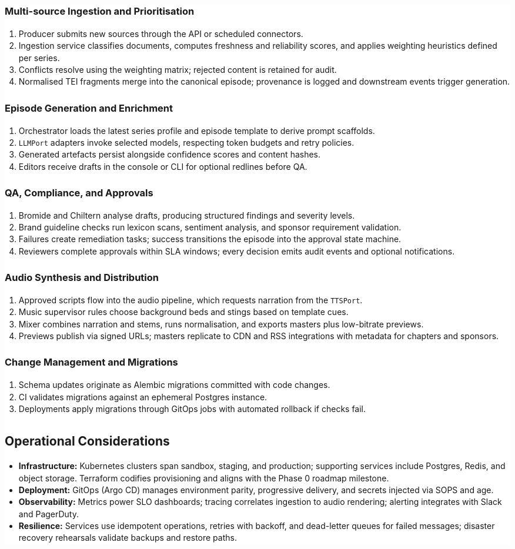 ### Multi-source Ingestion and Prioritisation

1. Producer submits new sources through the API or scheduled connectors.
2. Ingestion service classifies documents, computes freshness and reliability
   scores, and applies weighting heuristics defined per series.
3. Conflicts resolve using the weighting matrix; rejected content is retained
   for audit.
4. Normalised TEI fragments merge into the canonical episode; provenance is
   logged and downstream events trigger generation.

### Episode Generation and Enrichment

1. Orchestrator loads the latest series profile and episode template to derive
   prompt scaffolds.
2. `LLMPort` adapters invoke selected models, respecting token budgets and retry
   policies.
3. Generated artefacts persist alongside confidence scores and content hashes.
4. Editors receive drafts in the console or CLI for optional redlines before QA.

### QA, Compliance, and Approvals

1. Bromide and Chiltern analyse drafts, producing structured findings and
   severity levels.
2. Brand guideline checks run lexicon scans, sentiment analysis, and sponsor
   requirement validation.
3. Failures create remediation tasks; success transitions the episode into the
   approval state machine.
4. Reviewers complete approvals within SLA windows; every decision emits audit
   events and optional notifications.

### Audio Synthesis and Distribution

1. Approved scripts flow into the audio pipeline, which requests narration from
   the `TTSPort`.
2. Music supervisor rules choose background beds and stings based on template
   cues.
3. Mixer combines narration and stems, runs normalisation, and exports masters
   plus low-bitrate previews.
4. Previews publish via signed URLs; masters replicate to CDN and RSS
   integrations with metadata for chapters and sponsors.

### Change Management and Migrations

1. Schema updates originate as Alembic migrations committed with code changes.
2. CI validates migrations against an ephemeral Postgres instance.
3. Deployments apply migrations through GitOps jobs with automated rollback if
   checks fail.

## Operational Considerations

- **Infrastructure:** Kubernetes clusters span sandbox, staging, and production;
  supporting services include Postgres, Redis, and object storage. Terraform
  codifies provisioning and aligns with the Phase 0 roadmap milestone.
- **Deployment:** GitOps (Argo CD) manages environment parity, progressive
  delivery, and secrets injected via SOPS and age.
- **Observability:** Metrics power SLO dashboards; tracing correlates ingestion
  to audio rendering; alerting integrates with Slack and PagerDuty.
- **Resilience:** Services use idempotent operations, retries with backoff, and
  dead-letter queues for failed messages; disaster recovery rehearsals validate
  backups and restore paths.
